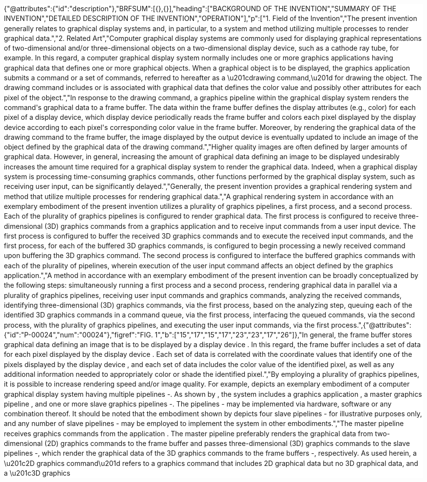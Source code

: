 {"@attributes":{"id":"description"},"BRFSUM":[{},{}],"heading":["BACKGROUND OF THE INVENTION","SUMMARY OF THE INVENTION","DETAILED DESCRIPTION OF THE INVENTION","OPERATION"],"p":["1. Field of the Invention","The present invention generally relates to graphical display systems and, in particular, to a system and method utilizing multiple processes to render graphical data.","2. Related Art","Computer graphical display systems are commonly used for displaying graphical representations of two-dimensional and\/or three-dimensional objects on a two-dimensional display device, such as a cathode ray tube, for example. In this regard, a computer graphical display system normally includes one or more graphics applications having graphical data that defines one or more graphical objects. When a graphical object is to be displayed, the graphics application submits a command or a set of commands, referred to hereafter as a \u201cdrawing command,\u201d for drawing the object. The drawing command includes or is associated with graphical data that defines the color value and possibly other attributes for each pixel of the object.","In response to the drawing command, a graphics pipeline within the graphical display system renders the command's graphical data to a frame buffer. The data within the frame buffer defines the display attributes (e.g., color) for each pixel of a display device, which display device periodically reads the frame buffer and colors each pixel displayed by the display device according to each pixel's corresponding color value in the frame buffer. Moreover, by rendering the graphical data of the drawing command to the frame buffer, the image displayed by the output device is eventually updated to include an image of the object defined by the graphical data of the drawing command.","Higher quality images are often defined by larger amounts of graphical data. However, in general, increasing the amount of graphical data defining an image to be displayed undesirably increases the amount time required for a graphical display system to render the graphical data. Indeed, when a graphical display system is processing time-consuming graphics commands, other functions performed by the graphical display system, such as receiving user input, can be significantly delayed.","Generally, the present invention provides a graphical rendering system and method that utilize multiple processes for rendering graphical data.","A graphical rendering system in accordance with an exemplary embodiment of the present invention utilizes a plurality of graphics pipelines, a first process, and a second process. Each of the plurality of graphics pipelines is configured to render graphical data. The first process is configured to receive three-dimensional (3D) graphics commands from a graphics application and to receive input commands from a user input device. The first process is configured to buffer the received 3D graphics commands and to execute the received input commands, and the first process, for each of the buffered 3D graphics commands, is configured to begin processing a newly received command upon buffering the 3D graphics command. The second process is configured to interface the buffered graphics commands with each of the plurality of pipelines, wherein execution of the user input command affects an object defined by the graphics application.","A method in accordance with an exemplary embodiment of the present invention can be broadly conceptualized by the following steps: simultaneously running a first process and a second process, rendering graphical data in parallel via a plurality of graphics pipelines, receiving user input commands and graphics commands, analyzing the received commands, identifying three-dimensional (3D) graphics commands, via the first process, based on the analyzing step, queuing each of the identified 3D graphics commands in a command queue, via the first process, interfacing the queued commands, via the second process, with the plurality of graphics pipelines, and executing the user input commands, via the first process.",{"@attributes":{"id":"P-00024","num":"00024"},"figref":"FIG. 1","b":["15","17","15","17","23","23","17","26"]},"In general, the frame buffer  stores graphical data defining an image that is to be displayed by a display device . In this regard, the frame buffer  includes a set of data for each pixel displayed by the display device . Each set of data is correlated with the coordinate values that identify one of the pixels displayed by the display device , and each set of data includes the color value of the identified pixel, as well as any additional information needed to appropriately color or shade the identified pixel.","By employing a plurality of graphics pipelines, it is possible to increase rendering speed and\/or image quality. For example,  depicts an exemplary embodiment of a computer graphical display system  having multiple pipelines -. As shown by , the system  includes a graphics application , a master graphics pipeline , and one or more slave graphics pipelines -. The pipelines - may be implemented via hardware, software or any combination thereof. It should be noted that the embodiment shown by  depicts four slave pipelines - for illustrative purposes only, and any number of slave pipelines - may be employed to implement the system  in other embodiments.","The master pipeline  receives graphics commands from the application . The master pipeline  preferably renders the graphical data from two-dimensional (2D) graphics commands to the frame buffer  and passes three-dimensional (3D) graphics commands to the slave pipelines -, which render the graphical data of the 3D graphics commands to the frame buffers -, respectively. As used herein, a \u201c2D graphics command\u201d refers to a graphics command that includes 2D graphical data but no 3D graphical data, and a \u201c3D graphics